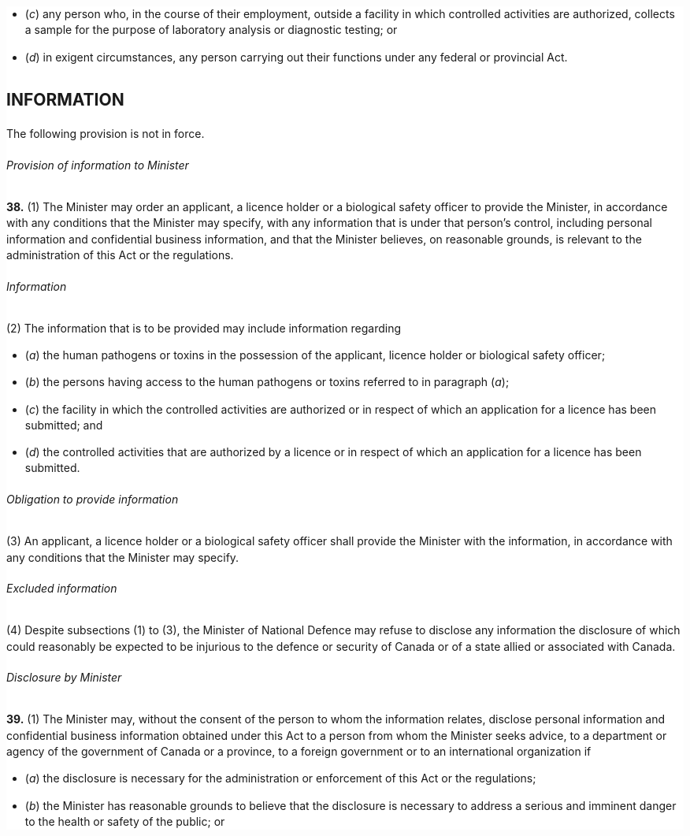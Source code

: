   * (_c_) any person who, in the course of their employment, outside a facility in which controlled activities are authorized, collects a sample for the purpose of laboratory analysis or diagnostic testing; or

  * (_d_) in exigent circumstances, any person carrying out their functions under any federal or provincial Act.

## INFORMATION

The following provision is not in force.

###### Provision of information to Minister

**38.** (1) The Minister may order an applicant, a licence holder or a biological safety officer to provide the Minister, in accordance with any conditions that the Minister may specify, with any information that is under that person’s control, including personal information and confidential business information, and that the Minister believes, on reasonable grounds, is relevant to the administration of this Act or the regulations.

###### Information

(2) The information that is to be provided may include information regarding

  * (_a_) the human pathogens or toxins in the possession of the applicant, licence holder or biological safety officer;

  * (_b_) the persons having access to the human pathogens or toxins referred to in paragraph (_a_);

  * (_c_) the facility in which the controlled activities are authorized or in respect of which an application for a licence has been submitted; and

  * (_d_) the controlled activities that are authorized by a licence or in respect of which an application for a licence has been submitted.

###### Obligation to provide information

(3) An applicant, a licence holder or a biological safety officer shall provide the Minister with the information, in accordance with any conditions that the Minister may specify.

###### Excluded information

(4) Despite subsections (1) to (3), the Minister of National Defence may refuse to disclose any information the disclosure of which could reasonably be expected to be injurious to the defence or security of Canada or of a state allied or associated with Canada.

###### Disclosure by Minister

**39.** (1) The Minister may, without the consent of the person to whom the information relates, disclose personal information and confidential business information obtained under this Act to a person from whom the Minister seeks advice, to a department or agency of the government of Canada or a province, to a foreign government or to an international organization if

  * (_a_) the disclosure is necessary for the administration or enforcement of this Act or the regulations;

  * (_b_) the Minister has reasonable grounds to believe that the disclosure is necessary to address a serious and imminent danger to the health or safety of the public; or
